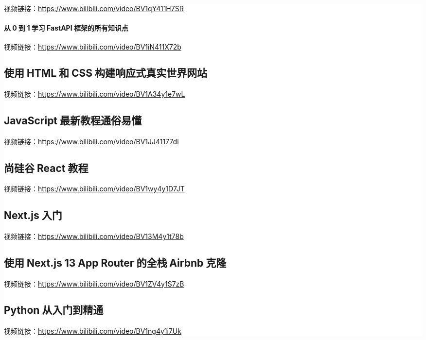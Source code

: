 视频链接：https://www.bilibili.com/video/BV1qY411H7SR

#### 从 0 到 1 学习 FastAPI 框架的所有知识点

<iframe src="//player.bilibili.com/player.html?aid=501770841&bvid=BV1iN411X72b&cid=302128826&page=1&autoplay=0" width="100%" height="600" scrolling="no" border="0" frameborder="no" framespacing="0" allowfullscreen="true"> </iframe>

视频链接：https://www.bilibili.com/video/BV1iN411X72b

## 使用 HTML 和 CSS 构建响应式真实世界网站

<iframe src="//player.bilibili.com/player.html?aid=810940156&bvid=BV1A34y1e7wL&cid=584720648&page=1&autoplay=0" width="100%" height="600" scrolling="no" border="0" frameborder="no" framespacing="0" allowfullscreen="true"> </iframe>

视频链接：https://www.bilibili.com/video/BV1A34y1e7wL

## JavaScript 最新教程通俗易懂

<iframe src="//player.bilibili.com/player.html?aid=82042680&bvid=BV1JJ41177di&cid=140371738&page=1&autoplay=0" width="100%" height="600" scrolling="no" border="0" frameborder="no" framespacing="0" allowfullscreen="true"> </iframe>

视频链接：https://www.bilibili.com/video/BV1JJ41177di

## 尚硅谷 React 教程

<iframe src="//player.bilibili.com/player.html?aid=798144910&bvid=BV1wy4y1D7JT&cid=514422785&page=1&autoplay=0" width="100%" height="600" scrolling="no" border="0" frameborder="no" framespacing="0" allowfullscreen="true"> </iframe>

视频链接：https://www.bilibili.com/video/BV1wy4y1D7JT

## Next.js 入门

<iframe src="//player.bilibili.com/player.html?aid=911083913&bvid=BV13M4y1t78b&cid=1128443863&page=1&autoplay=0" width="100%" height="600" scrolling="no" border="0" frameborder="no" framespacing="0" allowfullscreen="true"> </iframe>

视频链接：https://www.bilibili.com/video/BV13M4y1t78b

## 使用 Next.js 13 App Router 的全栈 Airbnb 克隆

<iframe src="//player.bilibili.com/player.html?aid=867053962&bvid=BV1ZV4y1S7zB&cid=1082061264&page=1&autoplay=0" width="100%" height="600" scrolling="no" border="0" frameborder="no" framespacing="0" allowfullscreen="true"> </iframe>

视频链接：https://www.bilibili.com/video/BV1ZV4y1S7zB

## Python 从入门到精通

<iframe src="//player.bilibili.com/player.html?aid=838838220&bvid=BV1ng4y1i7Uk&cid=212138001&page=1&autoplay=0" width="100%" height="600" scrolling="no" border="0" frameborder="no" framespacing="0" allowfullscreen="true"> </iframe>

视频链接：https://www.bilibili.com/video/BV1ng4y1i7Uk
